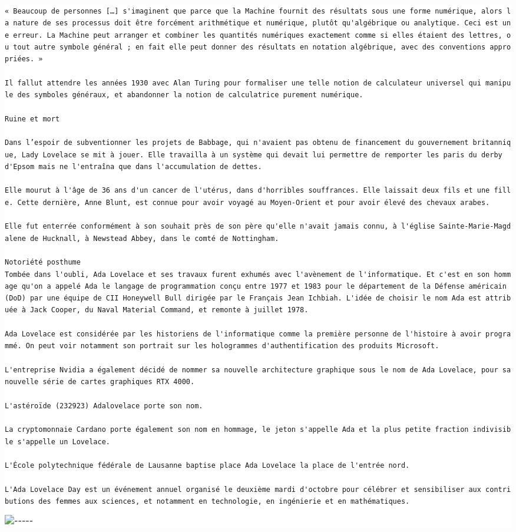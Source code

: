 ```txt
« Beaucoup de personnes […] s'imaginent que parce que la Machine fournit des résultats sous une forme numérique, alors la nature de ses processus doit être forcément arithmétique et numérique, plutôt qu'algébrique ou analytique. Ceci est une erreur. La Machine peut arranger et combiner les quantités numériques exactement comme si elles étaient des lettres, ou tout autre symbole général ; en fait elle peut donner des résultats en notation algébrique, avec des conventions appropriées. »

Il fallut attendre les années 1930 avec Alan Turing pour formaliser une telle notion de calculateur universel qui manipule des symboles généraux, et abandonner la notion de calculatrice purement numérique.

Ruine et mort

Dans l’espoir de subventionner les projets de Babbage, qui n'avaient pas obtenu de financement du gouvernement britannique, Lady Lovelace se mit à jouer. Elle travailla à un système qui devait lui permettre de remporter les paris du derby d'Epsom mais ne l'entraîna que dans l'accumulation de dettes.

Elle mourut à l'âge de 36 ans d'un cancer de l'utérus, dans d'horribles souffrances. Elle laissait deux fils et une fille. Cette dernière, Anne Blunt, est connue pour avoir voyagé au Moyen-Orient et pour avoir élevé des chevaux arabes.

Elle fut enterrée conformément à son souhait près de son père qu'elle n'avait jamais connu, à l'église Sainte-Marie-Magdalene de Hucknall, à Newstead Abbey, dans le comté de Nottingham.

Notoriété posthume
Tombée dans l'oubli, Ada Lovelace et ses travaux furent exhumés avec l'avènement de l'informatique. Et c'est en son hommage qu'on a appelé Ada le langage de programmation conçu entre 1977 et 1983 pour le département de la Défense américain (DoD) par une équipe de CII Honeywell Bull dirigée par le Français Jean Ichbiah. L'idée de choisir le nom Ada est attribuée à Jack Cooper, du Naval Material Command, et remonte à juillet 1978.

Ada Lovelace est considérée par les historiens de l'informatique comme la première personne de l'histoire à avoir programmé. On peut voir notamment son portrait sur les hologrammes d'authentification des produits Microsoft.

L'entreprise Nvidia a également décidé de nommer sa nouvelle architecture graphique sous le nom de Ada Lovelace, pour sa nouvelle série de cartes graphiques RTX 4000.

L'astéroïde (232923) Adalovelace porte son nom.

La cryptomonnaie Cardano porte également son nom en hommage, le jeton s'appelle Ada et la plus petite fraction indivisible s'appelle un Lovelace.

L'École polytechnique fédérale de Lausanne baptise place Ada Lovelace la place de l'entrée nord.

L'Ada Lovelace Day est un événement annuel organisé le deuxième mardi d'octobre pour célébrer et sensibiliser aux contributions des femmes aux sciences, et notamment en technologie, en ingénierie et en mathématiques.
```

![-----](https://raw.githubusercontent.com/andreasbm/readme/master/assets/lines/rainbow.png)

